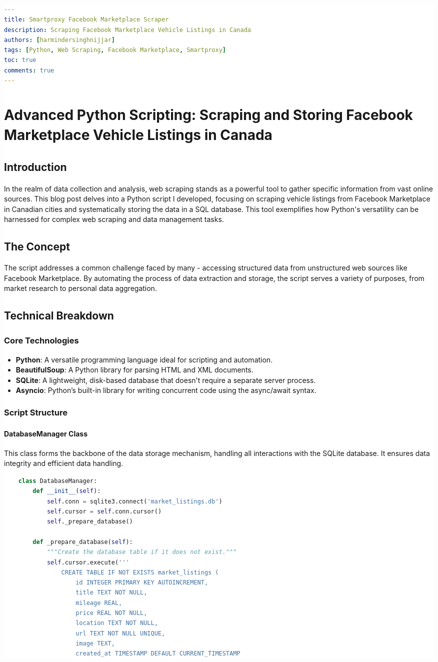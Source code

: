 ```yaml
---
title: Smartproxy Facebook Marketplace Scraper
description: Scraping Facebook Marketplace Vehicle Listings in Canada
authors: [harmindersinghnijjar]
tags: [Python, Web Scraping, Facebook Marketplace, Smartproxy]
toc: true
comments: true
---
```


# Advanced Python Scripting: Scraping and Storing Facebook Marketplace Vehicle Listings in Canada

## Introduction

In the realm of data collection and analysis, web scraping stands as a powerful tool to gather specific information from vast online sources. This blog post delves into a Python script I developed, focusing on scraping vehicle listings from Facebook Marketplace in Canadian cities and systematically storing the data in a SQL database. This tool exemplifies how Python's versatility can be harnessed for complex web scraping and data management tasks.

## The Concept

The script addresses a common challenge faced by many - accessing structured data from unstructured web sources like Facebook Marketplace. By automating the process of data extraction and storage, the script serves a variety of purposes, from market research to personal data aggregation.

## Technical Breakdown

### Core Technologies

- **Python**: A versatile programming language ideal for scripting and automation.
- **BeautifulSoup**: A Python library for parsing HTML and XML documents.
- **SQLite**: A lightweight, disk-based database that doesn't require a separate server process.
- **Asyncio**: Python’s built-in library for writing concurrent code using the async/await syntax.

### Script Structure

#### DatabaseManager Class

This class forms the backbone of the data storage mechanism, handling all interactions with the SQLite database. It ensures data integrity and efficient data handling.
```python
    class DatabaseManager:
        def __init__(self):
            self.conn = sqlite3.connect('market_listings.db')
            self.cursor = self.conn.cursor()
            self._prepare_database()

        def _prepare_database(self):
            """Create the database table if it does not exist."""
            self.cursor.execute('''
                CREATE TABLE IF NOT EXISTS market_listings (
                    id INTEGER PRIMARY KEY AUTOINCREMENT,
                    title TEXT NOT NULL,
                    mileage REAL,
                    price REAL NOT NULL,
                    location TEXT NOT NULL,
                    url TEXT NOT NULL UNIQUE,
                    image TEXT,
                    created_at TIMESTAMP DEFAULT CURRENT_TIMESTAMP
```